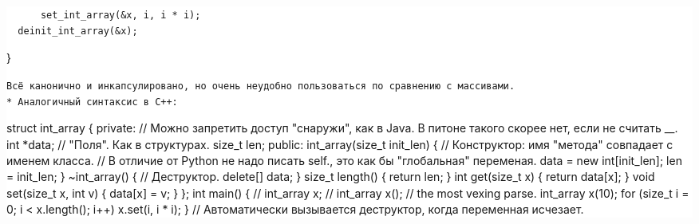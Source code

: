           set_int_array(&x, i, i * i);
      deinit_int_array(&x);
  }
  ```
  Всё канонично и инкапсулировано, но очень неудобно пользоваться по сравнению с массивами.
* Аналогичный синтаксис в C++:
  ```
  struct int_array {
  private: // Можно запретить доступ "снаружи", как в Java. В питоне такого скорее нет, если не считать __.
      int *data;  // "Поля". Как в структурах.
      size_t len;
  public:
      int_array(size_t init_len) { // Конструктор: имя "метода" совпадает с именем класса.
          // В отличие от Python не надо писать self., это как бы "глобальная" переменая.
          data = new int[init_len];
          len = init_len;
      }
      ~int_array() { // Деструктор.
          delete[] data;
      }
      size_t length() { return len; }
      int get(size_t x) { return data[x]; }
      void set(size_t x, int v) { data[x] = v; }
  };
  int main() {
      // int_array x;
      // int_array x(); // the most vexing parse.
      int_array x(10);
      for (size_t i = 0; i < x.length(); i++)
          x.set(i, i * i);
  }  // Автоматически вызывается деструктор, когда переменная исчезает.
  ```
